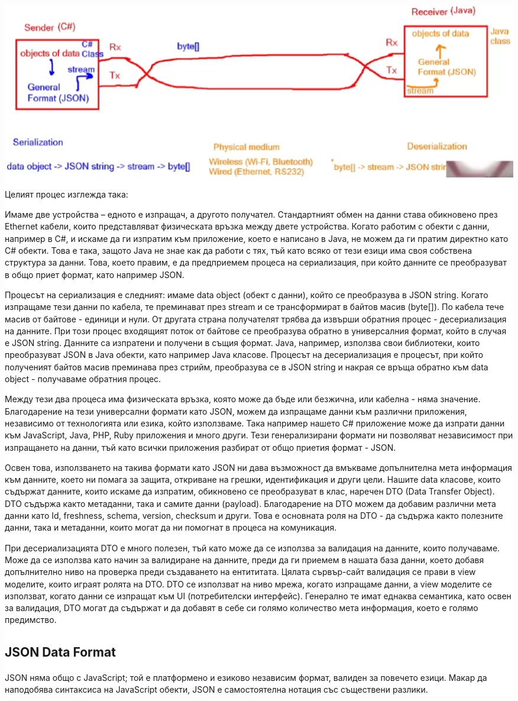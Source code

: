 ![](https://github.com/GerardSh/SoftwareUniversity/blob/main/99%20Attachments/Pasted%20image%2020250310224930.png)

Целият процес изглежда така:

Имаме две устройства – едното е изпращач, а другото получател. Стандартният обмен на данни става обикновено през Ethernet кабели, които представляват физическата връзка между двете устройства. Когато работим с обекти с данни, например в C#, и искаме да ги изпратим към приложение, което е написано в Java, не можем да ги пратим директно като C# обекти. Това е така, защото Java не знае как да работи с тях, тъй като всяко от тези езици има своя собствена структура за данни. Това, което правим, е да предприемем процеса на сериализация, при който данните се преобразуват в общо приет формат, като например JSON.

Процесът на сериализация е следният: имаме data object (обект с данни), който се преобразува в JSON string. Когато изпращаме тези данни по кабела, те преминават през stream и се трансформират в байтов масив (byte[]). По кабела тече масив от байтове - единици и нули. От другата страна получателят трябва да извърши обратния процес - десериализация на данните. При този процес входящият поток от байтове се преобразува обратно в универсалния формат, който в случая е JSON string. Данните са изпратени и получени в същия формат. Java, например, използва свои библиотеки, които преобразуват JSON в Java обекти, като например Java класове. Процесът на десериализация е процесът, при който полученият байтов масив преминава през стрийм, преобразува се в JSON string и накрая се връща обратно към data object - получаваме обратния процес.

Между тези два процеса има физическата връзка, която може да бъде или безжична, или кабелна - няма значение. Благодарение на тези универсални формати като JSON, можем да изпращаме данни към различни приложения, независимо от технологията или езика, който използваме. Така например нашето C# приложение може да изпрати данни към JavaScript, Java, PHP, Ruby приложения и много други. Тези генерализирани формати ни позволяват независимост при изпращането на данни, тъй като всички приложения разбират от общо приетия формат - JSON.

Освен това, използването на такива формати като JSON ни дава възможност да вмъкваме допълнителна мета информация към данните, което ни помага за защита, откриване на грешки, идентификация и други цели. Нашите data класове, които съдържат данните, които искаме да изпратим, обикновено се преобразуват в клас, наречен DTO (Data Transfer Object). DTO съдържа както метаданни, така и самите данни (payload). Благодарение на DTO можем да добавим различни мета данни като Id, freshness, schema, version, checksum и други. Това е основната роля на DTO - да съдържа както полезните данни, така и метаданни, които могат да ни помогнат в процеса на комуникация.

При десериализацията DTO е много полезен, тъй като може да се използва за валидация на данните, които получаваме. Може да се използва като начин за валидиране на данните, преди да ги приемем в нашата база данни, което добавя допълнително ниво на проверка преди създаването на ентититата. Цялата сървър-сайт валидация се прави в view моделите, които играят ролята на DTO. DTO се използват на ниво мрежа, когато изпращаме данни, а view моделите се използват, когато данни се изпращат към UI (потребителски интерфейс). Генерално те имат еднаква семантика, като освен за валидация, DTO могат да съдържат и да добавят в себе си голямо количество мета информация, което е голямо предимство. 
## JSON Data Format
JSON няма общо с JavaScript; той е платформено и езиково независим формат, валиден за повечето езици. Макар да наподобява синтаксиса на JavaScript обекти, JSON е самостоятелна нотация със съществени разлики.
